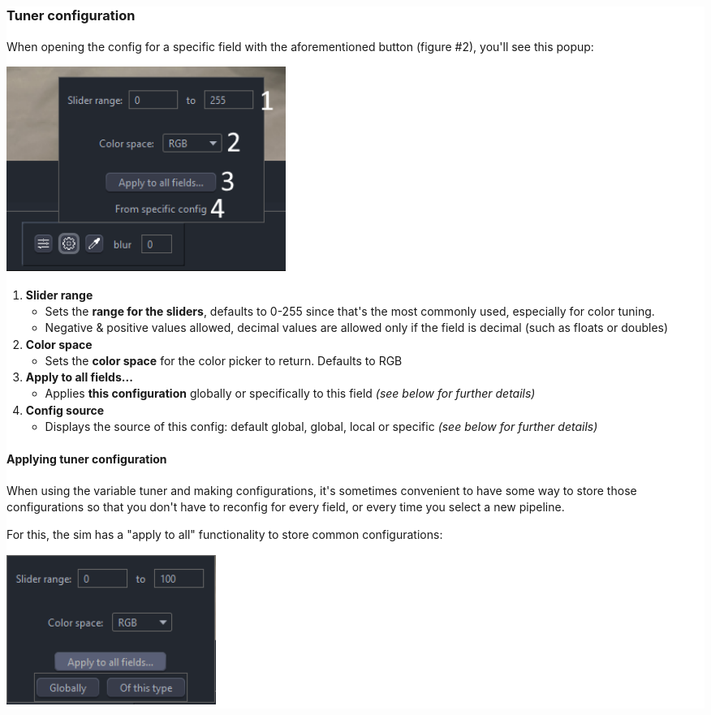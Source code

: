 ### Tuner configuration

When opening the config for a specific field with the aforementioned button (figure #2), you'll see this popup:

<img src='doc/images/eocvsim_usage_tuner_config.png' width='40%' height='40%'><br/>

1) **Slider range**
   - Sets the **range for the sliders**, defaults to 0-255 since that's the most commonly used, especially for color tuning.
   - Negative & positive values allowed, decimal values are allowed only if the field is decimal (such as floats or doubles)
2) **Color space**
   - Sets the **color space** for the color picker to return. Defaults to RGB
3) **Apply to all fields...**
   - Applies **this configuration** globally or specifically to this field *(see below for further details)*
4) **Config source**
   - Displays the source of this config: default global, global, local or specific *(see below for further details)*

#### Applying tuner configuration
    
When using the variable tuner and making configurations, it's sometimes convenient to have some way to store those configurations so that you don't have to reconfig for every field, or every time you select a new pipeline.<br/>

For this, the sim has a "apply to all" functionality to store common configurations:

<img src='doc/images/eocvsim_usage_tuner_config_apply.png' width='30%' height='30%'><br/>
